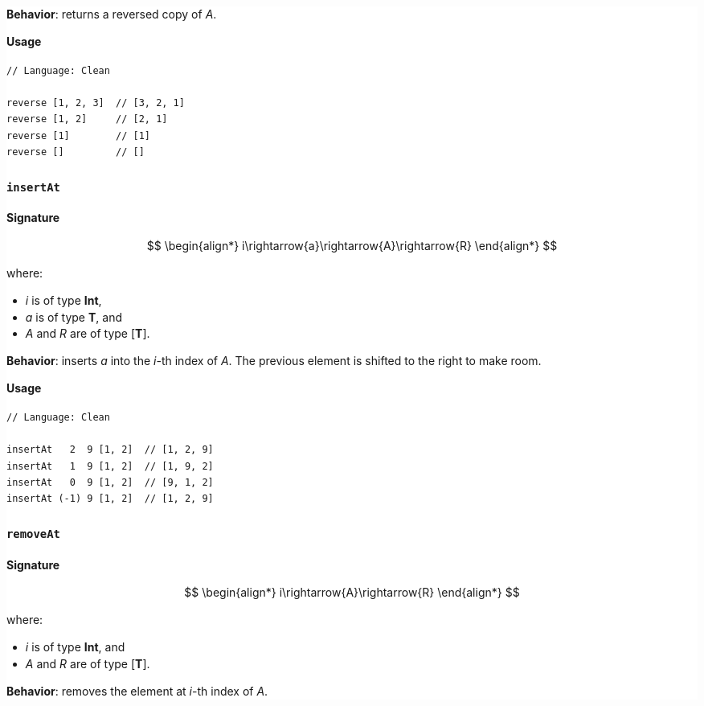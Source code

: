 **Behavior**: returns a reversed copy of $A$.

**Usage**

```Clean
// Language: Clean

reverse [1, 2, 3]  // [3, 2, 1]
reverse [1, 2]     // [2, 1]
reverse [1]        // [1]
reverse []         // []
```

### `insertAt`

**Signature**

$$
\begin{align*}
i\rightarrow{a}\rightarrow{A}\rightarrow{R}
\end{align*}
$$

where:
- $i$ is of type $\textbf{Int}$,
- $a$ is of type $\textbf{T}$, and
- $A$ and $R$ are of type $[\textbf{T}]$.

**Behavior**: inserts $a$ into the $i$-th index of $A$.
The previous element is shifted to the right to make room.

**Usage**

```Clean
// Language: Clean

insertAt   2  9 [1, 2]  // [1, 2, 9]
insertAt   1  9 [1, 2]  // [1, 9, 2]
insertAt   0  9 [1, 2]  // [9, 1, 2]
insertAt (-1) 9 [1, 2]  // [1, 2, 9]
```

### `removeAt`

**Signature**

$$
\begin{align*}
i\rightarrow{A}\rightarrow{R}
\end{align*}
$$

where:
- $i$ is of type $\textbf{Int}$, and
- $A$ and $R$ are of type $[\textbf{T}]$.

**Behavior**: removes the element at $i$-th index of $A$.
